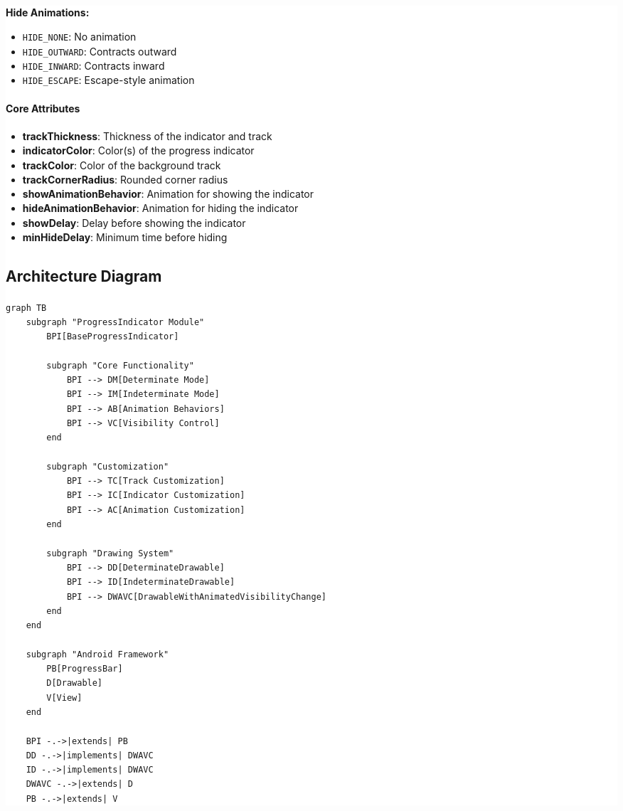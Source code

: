 **Hide Animations:**
- `HIDE_NONE`: No animation
- `HIDE_OUTWARD`: Contracts outward
- `HIDE_INWARD`: Contracts inward
- `HIDE_ESCAPE`: Escape-style animation

#### Core Attributes

- **trackThickness**: Thickness of the indicator and track
- **indicatorColor**: Color(s) of the progress indicator
- **trackColor**: Color of the background track
- **trackCornerRadius**: Rounded corner radius
- **showAnimationBehavior**: Animation for showing the indicator
- **hideAnimationBehavior**: Animation for hiding the indicator
- **showDelay**: Delay before showing the indicator
- **minHideDelay**: Minimum time before hiding

## Architecture Diagram

```mermaid
graph TB
    subgraph "ProgressIndicator Module"
        BPI[BaseProgressIndicator]
        
        subgraph "Core Functionality"
            BPI --> DM[Determinate Mode]
            BPI --> IM[Indeterminate Mode]
            BPI --> AB[Animation Behaviors]
            BPI --> VC[Visibility Control]
        end
        
        subgraph "Customization"
            BPI --> TC[Track Customization]
            BPI --> IC[Indicator Customization]
            BPI --> AC[Animation Customization]
        end
        
        subgraph "Drawing System"
            BPI --> DD[DeterminateDrawable]
            BPI --> ID[IndeterminateDrawable]
            BPI --> DWAVC[DrawableWithAnimatedVisibilityChange]
        end
    end
    
    subgraph "Android Framework"
        PB[ProgressBar]
        D[Drawable]
        V[View]
    end
    
    BPI -.->|extends| PB
    DD -.->|implements| DWAVC
    ID -.->|implements| DWAVC
    DWAVC -.->|extends| D
    PB -.->|extends| V
```
